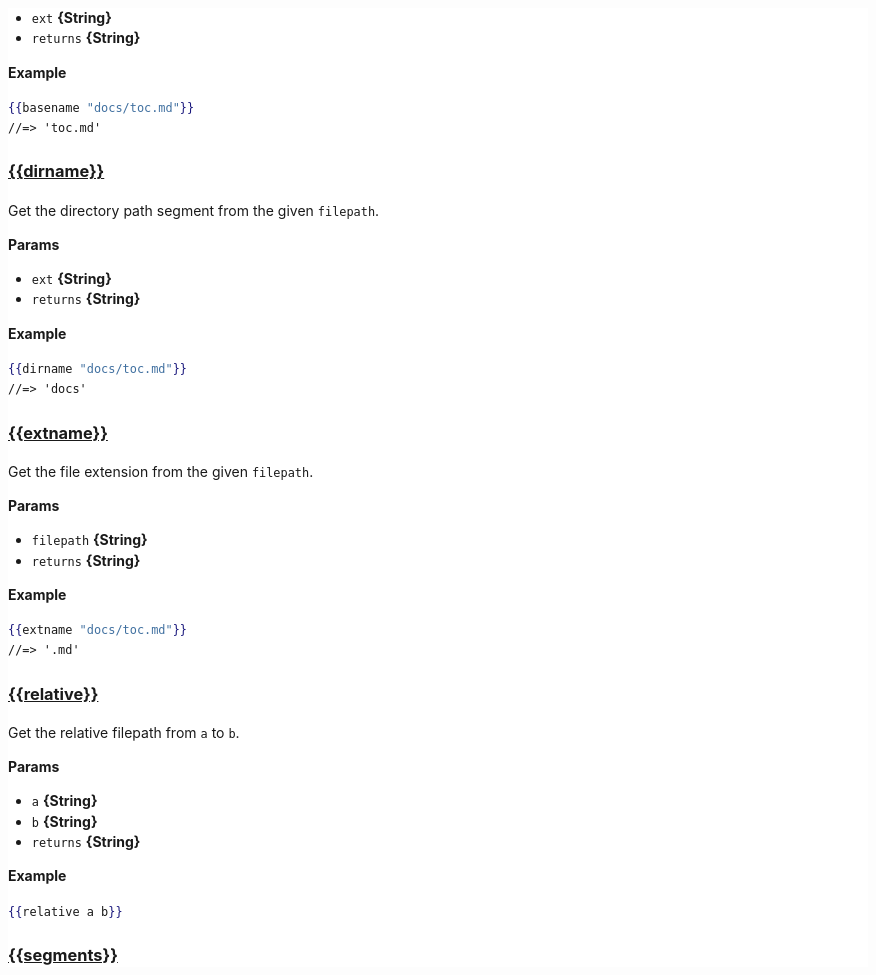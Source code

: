 * `ext` **{String}**
* `returns` **{String}**

**Example**

```handlebars
{{basename "docs/toc.md"}}
//=> 'toc.md'
```

### [{{dirname}}](lib/path.js#L40)

Get the directory path segment from the given `filepath`.

**Params**

* `ext` **{String}**
* `returns` **{String}**

**Example**

```handlebars
{{dirname "docs/toc.md"}}
//=> 'docs'
```

### [{{extname}}](lib/path.js#L56)

Get the file extension from the given `filepath`.

**Params**

* `filepath` **{String}**
* `returns` **{String}**

**Example**

```handlebars
{{extname "docs/toc.md"}}
//=> '.md'
```

### [{{relative}}](lib/path.js#L73)

Get the relative filepath from `a` to `b`.

**Params**

* `a` **{String}**
* `b` **{String}**
* `returns` **{String}**

**Example**

```handlebars
{{relative a b}}
```

### [{{segments}}](lib/path.js#L97)
